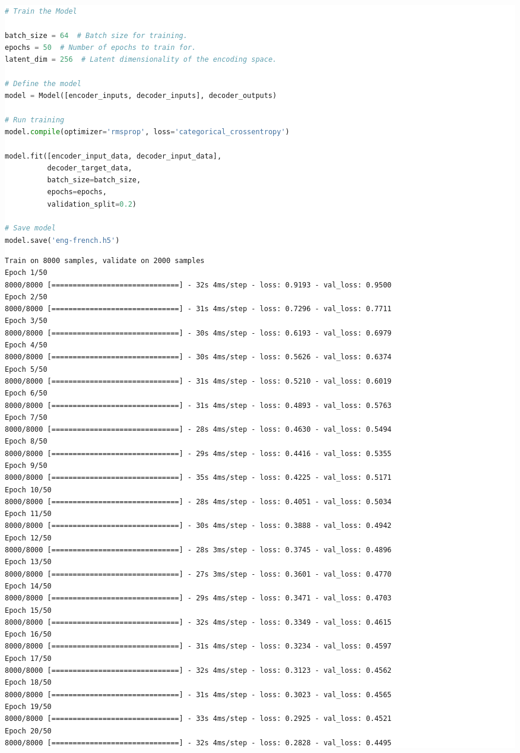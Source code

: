 
```python
# Train the Model 

batch_size = 64  # Batch size for training.
epochs = 50  # Number of epochs to train for.
latent_dim = 256  # Latent dimensionality of the encoding space.

# Define the model 
model = Model([encoder_inputs, decoder_inputs], decoder_outputs)

# Run training
model.compile(optimizer='rmsprop', loss='categorical_crossentropy')

model.fit([encoder_input_data, decoder_input_data], 
          decoder_target_data,
          batch_size=batch_size,
          epochs=epochs,
          validation_split=0.2)

# Save model
model.save('eng-french.h5')
```

    Train on 8000 samples, validate on 2000 samples
    Epoch 1/50
    8000/8000 [==============================] - 32s 4ms/step - loss: 0.9193 - val_loss: 0.9500
    Epoch 2/50
    8000/8000 [==============================] - 31s 4ms/step - loss: 0.7296 - val_loss: 0.7711
    Epoch 3/50
    8000/8000 [==============================] - 30s 4ms/step - loss: 0.6193 - val_loss: 0.6979
    Epoch 4/50
    8000/8000 [==============================] - 30s 4ms/step - loss: 0.5626 - val_loss: 0.6374
    Epoch 5/50
    8000/8000 [==============================] - 31s 4ms/step - loss: 0.5210 - val_loss: 0.6019
    Epoch 6/50
    8000/8000 [==============================] - 31s 4ms/step - loss: 0.4893 - val_loss: 0.5763
    Epoch 7/50
    8000/8000 [==============================] - 28s 4ms/step - loss: 0.4630 - val_loss: 0.5494
    Epoch 8/50
    8000/8000 [==============================] - 29s 4ms/step - loss: 0.4416 - val_loss: 0.5355
    Epoch 9/50
    8000/8000 [==============================] - 35s 4ms/step - loss: 0.4225 - val_loss: 0.5171
    Epoch 10/50
    8000/8000 [==============================] - 28s 4ms/step - loss: 0.4051 - val_loss: 0.5034
    Epoch 11/50
    8000/8000 [==============================] - 30s 4ms/step - loss: 0.3888 - val_loss: 0.4942
    Epoch 12/50
    8000/8000 [==============================] - 28s 3ms/step - loss: 0.3745 - val_loss: 0.4896
    Epoch 13/50
    8000/8000 [==============================] - 27s 3ms/step - loss: 0.3601 - val_loss: 0.4770
    Epoch 14/50
    8000/8000 [==============================] - 29s 4ms/step - loss: 0.3471 - val_loss: 0.4703
    Epoch 15/50
    8000/8000 [==============================] - 32s 4ms/step - loss: 0.3349 - val_loss: 0.4615
    Epoch 16/50
    8000/8000 [==============================] - 31s 4ms/step - loss: 0.3234 - val_loss: 0.4597
    Epoch 17/50
    8000/8000 [==============================] - 32s 4ms/step - loss: 0.3123 - val_loss: 0.4562
    Epoch 18/50
    8000/8000 [==============================] - 31s 4ms/step - loss: 0.3023 - val_loss: 0.4565
    Epoch 19/50
    8000/8000 [==============================] - 33s 4ms/step - loss: 0.2925 - val_loss: 0.4521
    Epoch 20/50
    8000/8000 [==============================] - 32s 4ms/step - loss: 0.2828 - val_loss: 0.4495